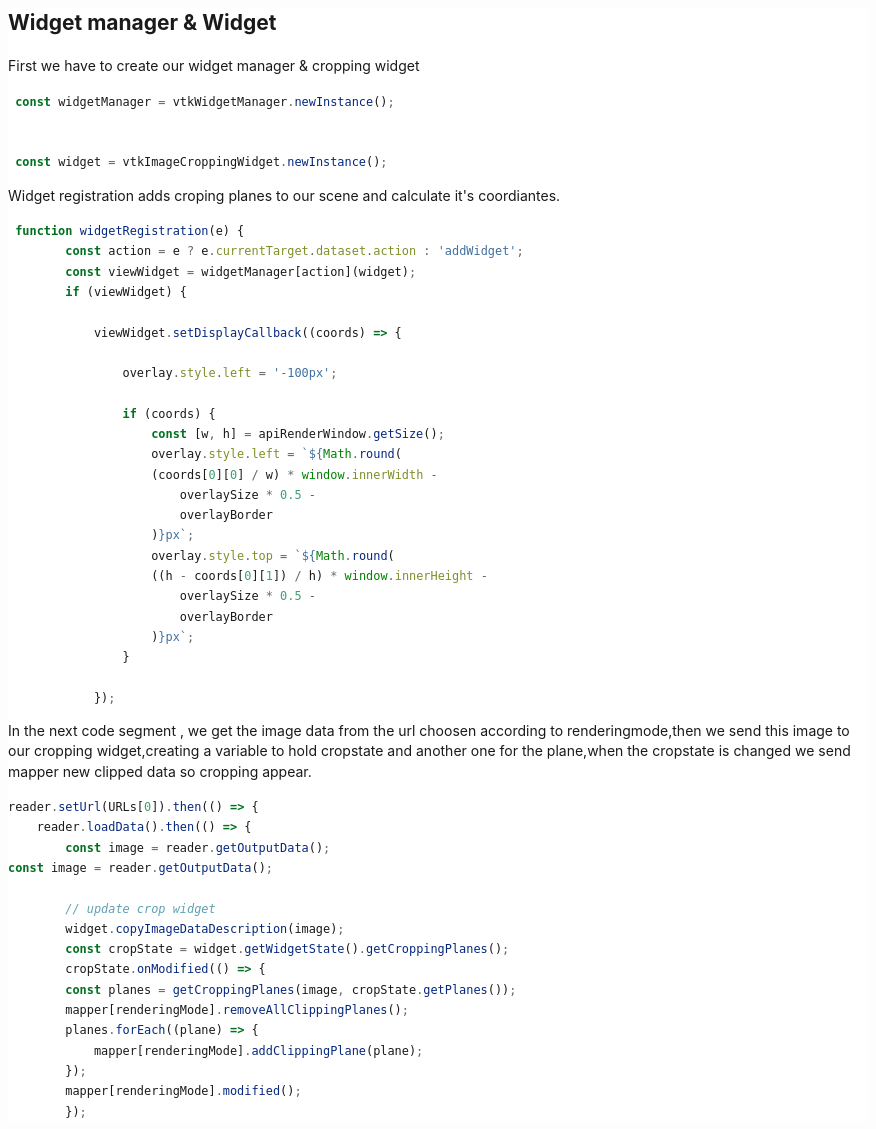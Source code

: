 <a name="cropping"></a>

## Widget manager & Widget

First we have to create our widget manager & cropping widget

```js
 const widgetManager = vtkWidgetManager.newInstance();
    

 const widget = vtkImageCroppingWidget.newInstance();
```

Widget registration adds croping planes to our scene and calculate it's coordiantes.

```js
 function widgetRegistration(e) {
        const action = e ? e.currentTarget.dataset.action : 'addWidget';
        const viewWidget = widgetManager[action](widget);
        if (viewWidget) {

            viewWidget.setDisplayCallback((coords) => {
                
                overlay.style.left = '-100px';
                
                if (coords) {
                    const [w, h] = apiRenderWindow.getSize();
                    overlay.style.left = `${Math.round(
                    (coords[0][0] / w) * window.innerWidth -
                        overlaySize * 0.5 -
                        overlayBorder
                    )}px`;
                    overlay.style.top = `${Math.round(
                    ((h - coords[0][1]) / h) * window.innerHeight -
                        overlaySize * 0.5 -
                        overlayBorder
                    )}px`;
                }

            });
```

In the next code segment , we get the image data from the url choosen according to renderingmode,then we send this image to our cropping widget,creating a variable to hold cropstate and another one for the plane,when the cropstate is changed we send mapper new clipped data so cropping appear.

```js
reader.setUrl(URLs[0]).then(() => {
    reader.loadData().then(() => {
        const image = reader.getOutputData();
const image = reader.getOutputData();

        // update crop widget
        widget.copyImageDataDescription(image);
        const cropState = widget.getWidgetState().getCroppingPlanes();
        cropState.onModified(() => {
        const planes = getCroppingPlanes(image, cropState.getPlanes());
        mapper[renderingMode].removeAllClippingPlanes();
        planes.forEach((plane) => {
            mapper[renderingMode].addClippingPlane(plane);
        });
        mapper[renderingMode].modified();
        });
```

